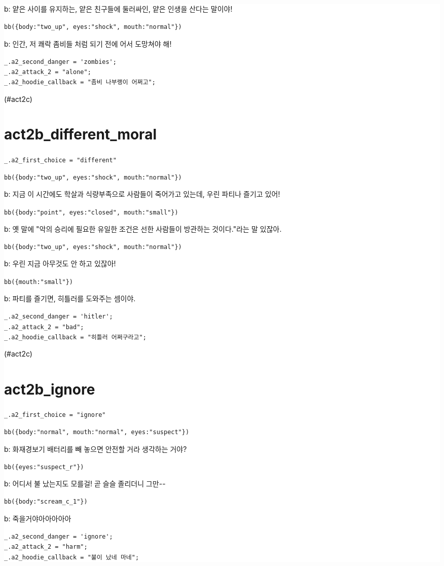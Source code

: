 b: 얕은 사이를 유지하는, 얕은 친구들에 둘러싸인, 얕은 인생을 산다는 말이야!

`bb({body:"two_up", eyes:"shock", mouth:"normal"})`

b: 인간, 저 쾌락 좀비들 처럼 되기 전에 어서 도망쳐야 해!

```
_.a2_second_danger = 'zombies';
_.a2_attack_2 = "alone";
_.a2_hoodie_callback = "좀비 나부랭이 어쩌고";
```

(#act2c)

# act2b_different_moral

`_.a2_first_choice = "different"`

`bb({body:"two_up", eyes:"shock", mouth:"normal"})`

b: 지금 이 시간에도 학살과 식량부족으로 사람들이 죽어가고 있는데, 우린 파티나 즐기고 있어!

`bb({body:"point", eyes:"closed", mouth:"small"})`

b: 옛 말에 "악의 승리에 필요한 유일한 조건은 선한 사람들이 방관하는 것이다."라는 말 있잖아.

`bb({body:"two_up", eyes:"shock", mouth:"normal"})`

b: 우린 지금 아무것도 안 하고 있잖아!

`bb({mouth:"small"})`

b: 파티를 즐기면, 히틀러를 도와주는 셈이야.

```
_.a2_second_danger = 'hitler';
_.a2_attack_2 = "bad";
_.a2_hoodie_callback = "히틀러 어쩌구라고";
```

(#act2c)

# act2b_ignore

`_.a2_first_choice = "ignore"`

`bb({body:"normal", mouth:"normal", eyes:"suspect"})`

b: 화재경보기 배터리를 빼 놓으면 안전할 거라 생각하는 거야?

`bb({eyes:"suspect_r"})`

b: 어디서 불 났는지도 모를걸! 곧 슬슬 졸리더니 그만--

`bb({body:"scream_c_1"})`

b: 죽을거야아아아아아

```
_.a2_second_danger = 'ignore';
_.a2_attack_2 = "harm";
_.a2_hoodie_callback = "불이 났네 마네";
```
